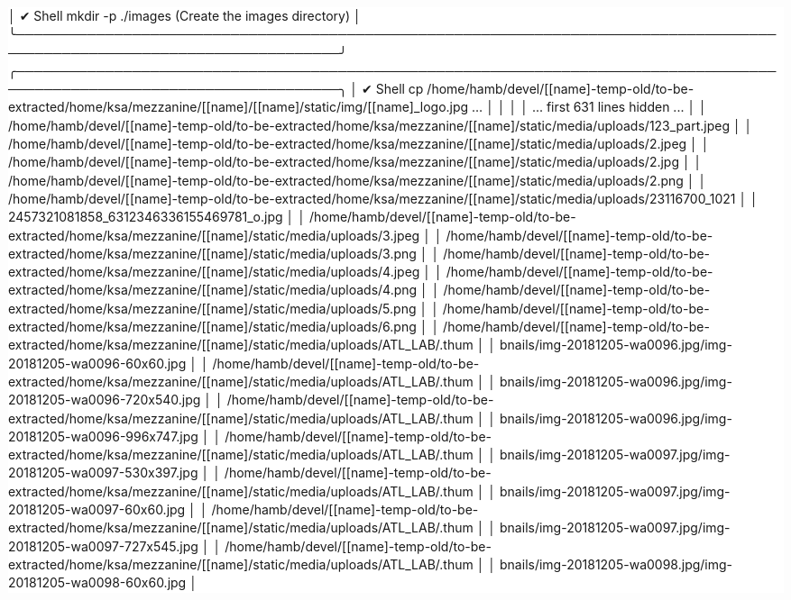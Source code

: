  │ ✔  Shell mkdir -p ./images (Create the images directory)                                                                 │
 ╰──────────────────────────────────────────────────────────────────────────────────────────────────────────────────────────╯
 ╭──────────────────────────────────────────────────────────────────────────────────────────────────────────────────────────╮
 │ ✔  Shell cp /home/hamb/devel/[[name]-temp-old/to-be-extracted/home/ksa/mezzanine/[[name]/[[name]/static/img/[[name]_logo.jpg …  │
 │                                                                                                                          │
 │    ... first 631 lines hidden ...                                                                                        │
 │    /home/hamb/devel/[[name]-temp-old/to-be-extracted/home/ksa/mezzanine/[[name]/static/media/uploads/123_part.jpeg            │
 │    /home/hamb/devel/[[name]-temp-old/to-be-extracted/home/ksa/mezzanine/[[name]/static/media/uploads/2.jpeg                   │
 │    /home/hamb/devel/[[name]-temp-old/to-be-extracted/home/ksa/mezzanine/[[name]/static/media/uploads/2.jpg                    │
 │    /home/hamb/devel/[[name]-temp-old/to-be-extracted/home/ksa/mezzanine/[[name]/static/media/uploads/2.png                    │
 │    /home/hamb/devel/[[name]-temp-old/to-be-extracted/home/ksa/mezzanine/[[name]/static/media/uploads/23116700_1021            │
 │    2457321081858_6312346336155469781_o.jpg                                                                               │
 │    /home/hamb/devel/[[name]-temp-old/to-be-extracted/home/ksa/mezzanine/[[name]/static/media/uploads/3.jpeg                   │
 │    /home/hamb/devel/[[name]-temp-old/to-be-extracted/home/ksa/mezzanine/[[name]/static/media/uploads/3.png                    │
 │    /home/hamb/devel/[[name]-temp-old/to-be-extracted/home/ksa/mezzanine/[[name]/static/media/uploads/4.jpeg                   │
 │    /home/hamb/devel/[[name]-temp-old/to-be-extracted/home/ksa/mezzanine/[[name]/static/media/uploads/4.png                    │
 │    /home/hamb/devel/[[name]-temp-old/to-be-extracted/home/ksa/mezzanine/[[name]/static/media/uploads/5.png                    │
 │    /home/hamb/devel/[[name]-temp-old/to-be-extracted/home/ksa/mezzanine/[[name]/static/media/uploads/6.png                    │
 │    /home/hamb/devel/[[name]-temp-old/to-be-extracted/home/ksa/mezzanine/[[name]/static/media/uploads/ATL_LAB/.thum            │
 │    bnails/img-20181205-wa0096.jpg/img-20181205-wa0096-60x60.jpg                                                          │
 │    /home/hamb/devel/[[name]-temp-old/to-be-extracted/home/ksa/mezzanine/[[name]/static/media/uploads/ATL_LAB/.thum            │
 │    bnails/img-20181205-wa0096.jpg/img-20181205-wa0096-720x540.jpg                                                        │
 │    /home/hamb/devel/[[name]-temp-old/to-be-extracted/home/ksa/mezzanine/[[name]/static/media/uploads/ATL_LAB/.thum            │
 │    bnails/img-20181205-wa0096.jpg/img-20181205-wa0096-996x747.jpg                                                        │
 │    /home/hamb/devel/[[name]-temp-old/to-be-extracted/home/ksa/mezzanine/[[name]/static/media/uploads/ATL_LAB/.thum            │
 │    bnails/img-20181205-wa0097.jpg/img-20181205-wa0097-530x397.jpg                                                        │
 │    /home/hamb/devel/[[name]-temp-old/to-be-extracted/home/ksa/mezzanine/[[name]/static/media/uploads/ATL_LAB/.thum            │
 │    bnails/img-20181205-wa0097.jpg/img-20181205-wa0097-60x60.jpg                                                          │
 │    /home/hamb/devel/[[name]-temp-old/to-be-extracted/home/ksa/mezzanine/[[name]/static/media/uploads/ATL_LAB/.thum            │
 │    bnails/img-20181205-wa0097.jpg/img-20181205-wa0097-727x545.jpg                                                        │
 │    /home/hamb/devel/[[name]-temp-old/to-be-extracted/home/ksa/mezzanine/[[name]/static/media/uploads/ATL_LAB/.thum            │
 │    bnails/img-20181205-wa0098.jpg/img-20181205-wa0098-60x60.jpg                                                          │